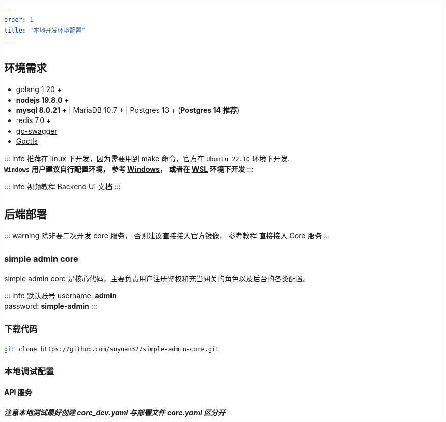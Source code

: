 ```yaml
---
order: 1
title: "本地开发环境配置"
---
```


## 环境需求

- golang 1.20 +
- **nodejs 19.8.0 +**
- **mysql 8.0.21 +** | MariaDB 10.7 + | Postgres 13 + (**Postgres 14 推荐**)
- redis 7.0 +
- [go-swagger](https://goswagger.io/install.html)
- [Goctls](/zh/guide/basic-config/simple-admin-tools.md)

::: info
推荐在 linux 下开发，因为需要用到 make 命令，官方在 `Ubuntu 22.10` 环境下开发. \
**`Windows` 用户建议自行配置环境， 参考 [Windows](/zh/guide/FAQ.html#如何配置-windows-环境)， 或者在 [WSL](https://learn.microsoft.com/en-us/windows/wsl/install) 环境下开发**
:::

::: info
[视频教程](https://www.bilibili.com/video/BV1Hg4y1M7T5) [Backend UI 文档](https://vben.ryansu.tech/zh/)
:::

## 后端部署

::: warning
除非要二次开发 core 服务， 否则建议直接接入官方镜像， 参考教程 [直接接入 Core 服务](https://www.bilibili.com/video/BV1do4y1g7VL)
:::

### simple admin core

simple admin core 是核心代码，主要负责用户注册鉴权和充当网关的角色以及后台的各类配置。

::: info 默认账号
username: **admin**  
password: **simple-admin**
:::

### 下载代码

```bash
git clone https://github.com/suyuan32/simple-admin-core.git
```

### 本地调试配置

#### API 服务

##### 注意本地测试最好创建 core_dev.yaml 与部署文件 core.yaml 区分开
